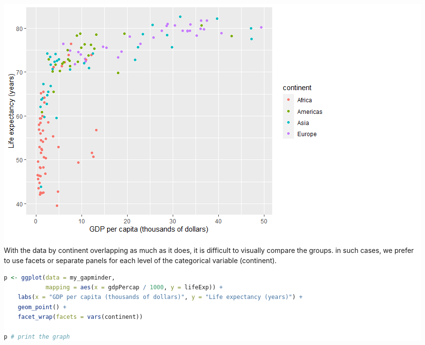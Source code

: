 ![](images/cm201-unnamed-chunk-26-1.png)

With the data by continent overlapping as much as it does, it is
difficult to visually compare the groups. in such cases, we prefer to
use facets or separate panels for each level of the categorical variable
(continent).

``` r
p <- ggplot(data = my_gapminder, 
            mapping = aes(x = gdpPercap / 1000, y = lifeExp)) +
    labs(x = "GDP per capita (thousands of dollars)", y = "Life expectancy (years)") +
    geom_point() +
    facet_wrap(facets = vars(continent))

p # print the graph
```

